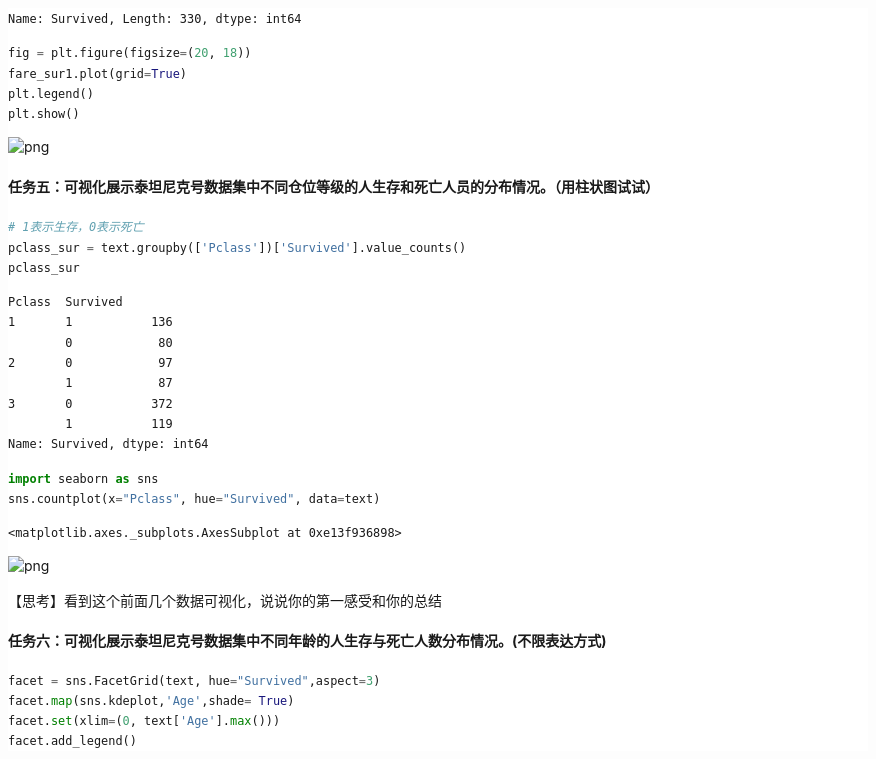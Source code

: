     Name: Survived, Length: 330, dtype: int64




```python
fig = plt.figure(figsize=(20, 18))
fare_sur1.plot(grid=True)
plt.legend()
plt.show()
```


![png](output_27_0.png)


#### 任务五：可视化展示泰坦尼克号数据集中不同仓位等级的人生存和死亡人员的分布情况。（用柱状图试试）


```python
# 1表示生存，0表示死亡
pclass_sur = text.groupby(['Pclass'])['Survived'].value_counts()
pclass_sur
```




    Pclass  Survived
    1       1           136
            0            80
    2       0            97
            1            87
    3       0           372
            1           119
    Name: Survived, dtype: int64




```python
import seaborn as sns
sns.countplot(x="Pclass", hue="Survived", data=text)
```




    <matplotlib.axes._subplots.AxesSubplot at 0xe13f936898>




![png](output_30_1.png)


【思考】看到这个前面几个数据可视化，说说你的第一感受和你的总结

#### 任务六：可视化展示泰坦尼克号数据集中不同年龄的人生存与死亡人数分布情况。(不限表达方式)


```python
facet = sns.FacetGrid(text, hue="Survived",aspect=3)
facet.map(sns.kdeplot,'Age',shade= True)
facet.set(xlim=(0, text['Age'].max()))
facet.add_legend()
```
